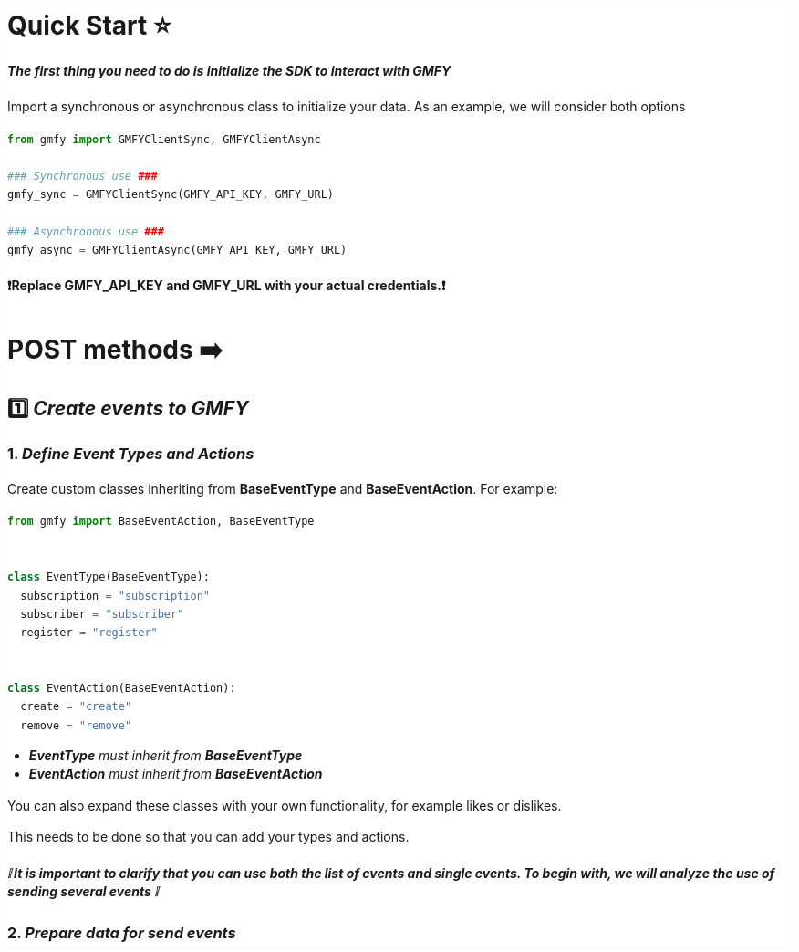 # **Quick Start ⭐**
#### _The first thing you need to do is *initialize the SDK* to interact with GMFY_
Import a synchronous or asynchronous class to initialize your data. As an example, we will consider both options

```python
from gmfy import GMFYClientSync, GMFYClientAsync

### Synchronous use ###
gmfy_sync = GMFYClientSync(GMFY_API_KEY, GMFY_URL)

### Asynchronous use ###
gmfy_async = GMFYClientAsync(GMFY_API_KEY, GMFY_URL)
```
#### __❗Replace GMFY_API_KEY and GMFY_URL with your actual credentials.❗__

# __POST methods ➡️__

## 1️⃣ *_Create events to GMFY_*

### 1. *Define Event Types and Actions*

Create custom classes inheriting from **BaseEventType** and **BaseEventAction**. For example:

```python
from gmfy import BaseEventAction, BaseEventType


class EventType(BaseEventType):
  subscription = "subscription"
  subscriber = "subscriber"
  register = "register"


class EventAction(BaseEventAction):
  create = "create"
  remove = "remove"
```
 - _**EventType** must inherit from **BaseEventType**_
 - _**EventAction** must inherit from **BaseEventAction**_

You can also expand these classes with your own functionality,
for example likes or dislikes.

This needs to be done so that you can add your types and actions.
##### ❕ It is important to clarify that you can use both the list of events and single events. To begin with, we will analyze the use of sending several events ❕
### 2. *Prepare data for send events*
